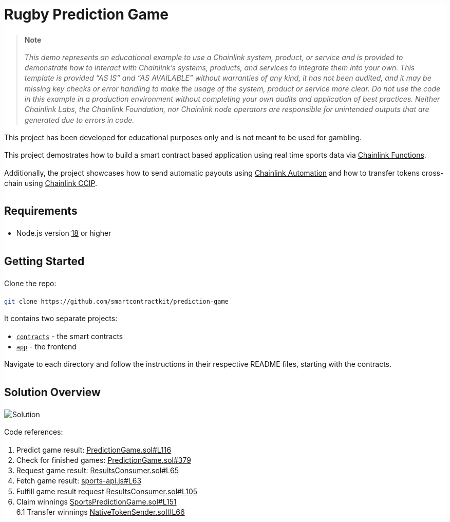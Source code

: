 # Rugby Prediction Game

> **Note**
>
> _This demo represents an educational example to use a Chainlink system, product, or service and is provided to demonstrate how to interact with Chainlink’s systems, products, and services to integrate them into your own. This template is provided “AS IS” and “AS AVAILABLE” without warranties of any kind, it has not been audited, and it may be missing key checks or error handling to make the usage of the system, product or service more clear. Do not use the code in this example in a production environment without completing your own audits and application of best practices. Neither Chainlink Labs, the Chainlink Foundation, nor Chainlink node operators are responsible for unintended outputs that are generated due to errors in code._

This project has been developed for educational purposes only and is not meant to be used for gambling.

This project demostrates how to build a smart contract based application using real time sports data via [Chainlink Functions](https://docs.chain.link/chainlink-functions).

Additionally, the project showcases how to send automatic payouts using [Chainlink Automation](https://chain.link/automation) and how to transfer tokens cross-chain using [Chainlink CCIP](https://chain.link/cross-chain).

## Requirements

- Node.js version [18](https://nodejs.org/en/download/) or higher

## Getting Started

Clone the repo:

```bash
git clone https://github.com/smartcontractkit/prediction-game
```

It contains two separate projects:

- [`contracts`](./contracts/) - the smart contracts
- [`app`](./app/) - the frontend

Navigate to each directory and follow the instructions in their respective README files, starting with the contracts.

## Solution Overview

<img src="./solution-diagram.png" alt="Solution" width="100%"/><br>

Code references:

1. Predict game result: [PredictionGame.sol#L116](./contracts/contracts/SportsPredictionGame.sol#L116)
2. Check for finished games: [PredictionGame.sol#379](./contracts/contracts/SportsPredictionGame.sol#L379)
3. Request game result: [ResultsConsumer.sol#L65](./contracts/contracts/ResultsConsumer.sol#L65)
4. Fetch game result: [sports-api.js#L63](./contracts/sports-api.js#L63)
5. Fulfill game result request [ResultsConsumer.sol#L105](./contracts/contracts/ResultsConsumer.sol#L105)
6. Claim winnings [SportsPredictionGame.sol#L151](./contracts/contracts/SportsPredictionGame.sol#L151)<br>
   6.1 Transfer winnings [NativeTokenSender.sol#L66](./contracts/contracts/ccip/NativeTokenSender.sol#L66)
